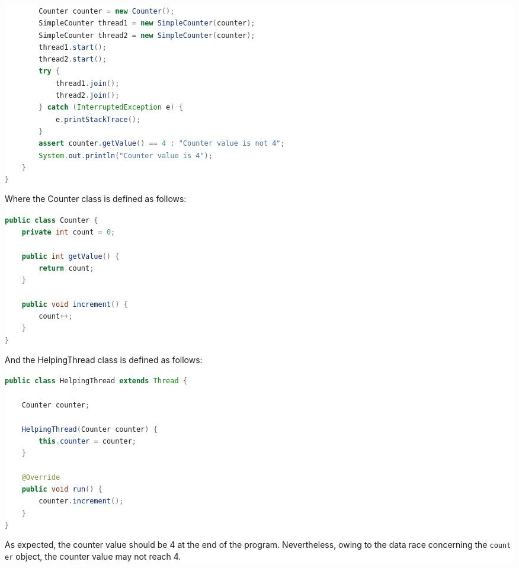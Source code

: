 ```java
        Counter counter = new Counter();
        SimpleCounter thread1 = new SimpleCounter(counter);
        SimpleCounter thread2 = new SimpleCounter(counter);
        thread1.start();
        thread2.start();
        try {
            thread1.join();
            thread2.join();
        } catch (InterruptedException e) {
            e.printStackTrace();
        }
        assert counter.getValue() == 4 : "Counter value is not 4";
        System.out.println("Counter value is 4");
    }
}
```

Where the Counter class is defined as follows:

```java
public class Counter {
    private int count = 0;

    public int getValue() {
        return count;
    }

    public void increment() {
        count++;
    }
}
```

And the HelpingThread class is defined as follows:

```java
public class HelpingThread extends Thread {

    Counter counter;

    HelpingThread(Counter counter) {
        this.counter = counter;
    }

    @Override
    public void run() {
        counter.increment();
    }
}
```

As expected, the counter value should be 4 at the end of the program. Nevertheless, owing to the data race
concerning the `counter` object, the counter value may not reach 4.
